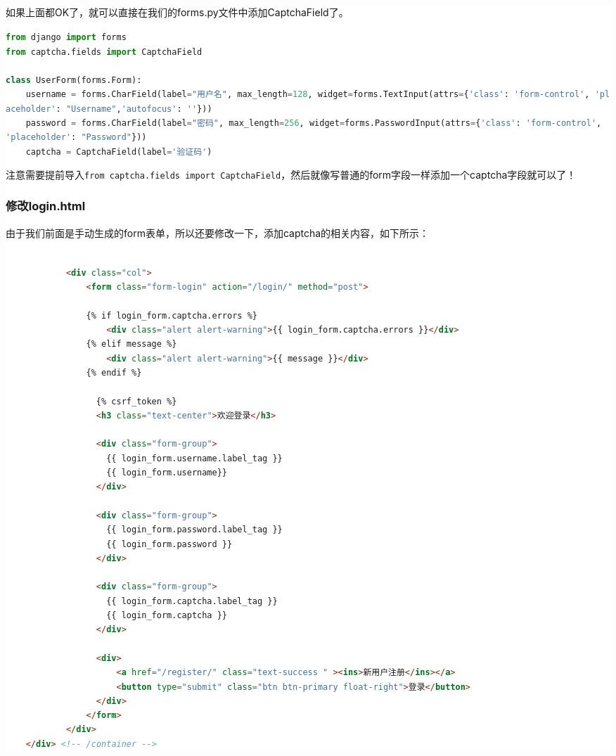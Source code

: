 如果上面都OK了，就可以直接在我们的forms.py文件中添加CaptchaField了。

```python
from django import forms
from captcha.fields import CaptchaField

class UserForm(forms.Form):
    username = forms.CharField(label="用户名", max_length=128, widget=forms.TextInput(attrs={'class': 'form-control', 'placeholder': "Username",'autofocus': ''}))
    password = forms.CharField(label="密码", max_length=256, widget=forms.PasswordInput(attrs={'class': 'form-control',  'placeholder': "Password"}))
    captcha = CaptchaField(label='验证码')
```

注意需要提前导入`from captcha.fields import CaptchaField`，然后就像写普通的form字段一样添加一个captcha字段就可以了！

### 修改login.html

由于我们前面是手动生成的form表单，所以还要修改一下，添加captcha的相关内容，如下所示：

```html

            <div class="col">
                <form class="form-login" action="/login/" method="post">

                {% if login_form.captcha.errors %}
                    <div class="alert alert-warning">{{ login_form.captcha.errors }}</div>
                {% elif message %}
                    <div class="alert alert-warning">{{ message }}</div>
                {% endif %}

                  {% csrf_token %}
                  <h3 class="text-center">欢迎登录</h3>

                  <div class="form-group">
                    {{ login_form.username.label_tag }}
                    {{ login_form.username}}
                  </div>

                  <div class="form-group">
                    {{ login_form.password.label_tag }}
                    {{ login_form.password }}
                  </div>

                  <div class="form-group">
                    {{ login_form.captcha.label_tag }}
                    {{ login_form.captcha }}
                  </div>

                  <div>
                      <a href="/register/" class="text-success " ><ins>新用户注册</ins></a>
                      <button type="submit" class="btn btn-primary float-right">登录</button>
                  </div>
                </form>
            </div>
    </div> <!-- /container -->
```
